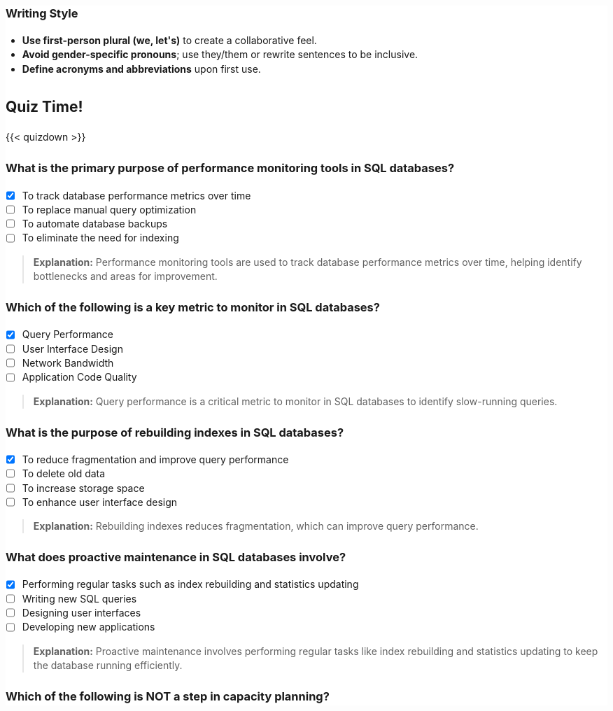 ### Writing Style

- **Use first-person plural (we, let's)** to create a collaborative feel.
- **Avoid gender-specific pronouns**; use they/them or rewrite sentences to be inclusive.
- **Define acronyms and abbreviations** upon first use.

## Quiz Time!

{{< quizdown >}}

### What is the primary purpose of performance monitoring tools in SQL databases?

- [x] To track database performance metrics over time
- [ ] To replace manual query optimization
- [ ] To automate database backups
- [ ] To eliminate the need for indexing

> **Explanation:** Performance monitoring tools are used to track database performance metrics over time, helping identify bottlenecks and areas for improvement.

### Which of the following is a key metric to monitor in SQL databases?

- [x] Query Performance
- [ ] User Interface Design
- [ ] Network Bandwidth
- [ ] Application Code Quality

> **Explanation:** Query performance is a critical metric to monitor in SQL databases to identify slow-running queries.

### What is the purpose of rebuilding indexes in SQL databases?

- [x] To reduce fragmentation and improve query performance
- [ ] To delete old data
- [ ] To increase storage space
- [ ] To enhance user interface design

> **Explanation:** Rebuilding indexes reduces fragmentation, which can improve query performance.

### What does proactive maintenance in SQL databases involve?

- [x] Performing regular tasks such as index rebuilding and statistics updating
- [ ] Writing new SQL queries
- [ ] Designing user interfaces
- [ ] Developing new applications

> **Explanation:** Proactive maintenance involves performing regular tasks like index rebuilding and statistics updating to keep the database running efficiently.

### Which of the following is NOT a step in capacity planning?
